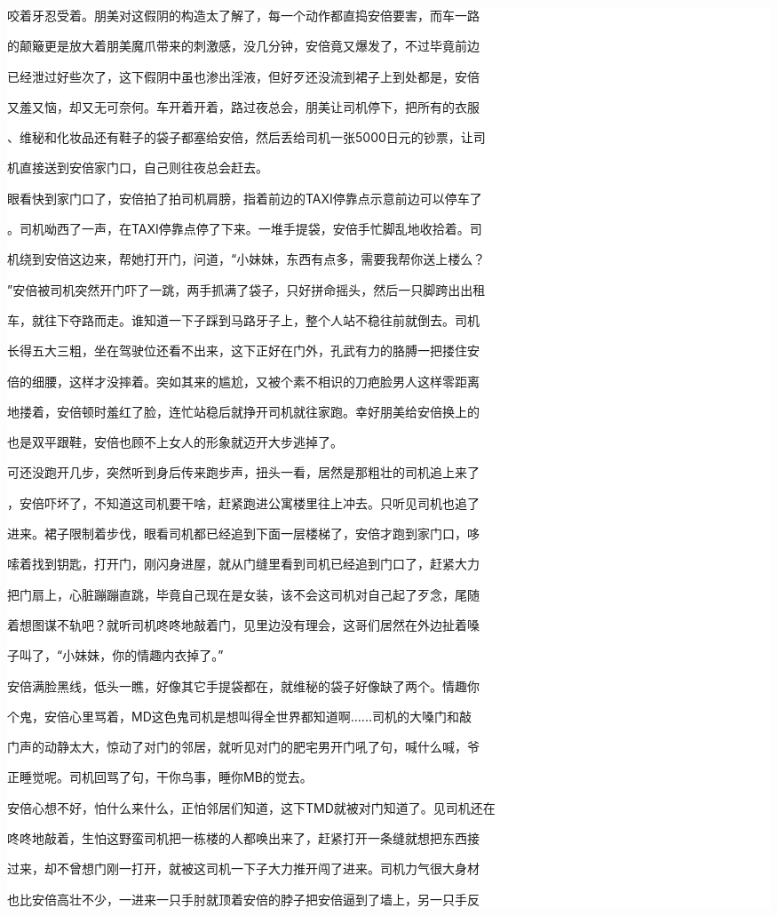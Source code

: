 咬着牙忍受着。朋美对这假阴的构造太了解了，每一个动作都直捣安倍要害，而车一路

的颠簸更是放大着朋美魔爪带来的刺激感，没几分钟，安倍竟又爆发了，不过毕竟前边

已经泄过好些次了，这下假阴中虽也渗出淫液，但好歹还没流到裙子上到处都是，安倍

又羞又恼，却又无可奈何。车开着开着，路过夜总会，朋美让司机停下，把所有的衣服

、维秘和化妆品还有鞋子的袋子都塞给安倍，然后丢给司机一张5000日元的钞票，让司

机直接送到安倍家门口，自己则往夜总会赶去。



眼看快到家门口了，安倍拍了拍司机肩膀，指着前边的TAXI停靠点示意前边可以停车了

。司机呦西了一声，在TAXI停靠点停了下来。一堆手提袋，安倍手忙脚乱地收拾着。司

机绕到安倍这边来，帮她打开门，问道，“小妹妹，东西有点多，需要我帮你送上楼么？

”安倍被司机突然开门吓了一跳，两手抓满了袋子，只好拼命摇头，然后一只脚跨出出租

车，就往下夺路而走。谁知道一下子踩到马路牙子上，整个人站不稳往前就倒去。司机

长得五大三粗，坐在驾驶位还看不出来，这下正好在门外，孔武有力的胳膊一把搂住安

倍的细腰，这样才没摔着。突如其来的尴尬，又被个素不相识的刀疤脸男人这样零距离

地搂着，安倍顿时羞红了脸，连忙站稳后就挣开司机就往家跑。幸好朋美给安倍换上的

也是双平跟鞋，安倍也顾不上女人的形象就迈开大步逃掉了。



可还没跑开几步，突然听到身后传来跑步声，扭头一看，居然是那粗壮的司机追上来了

，安倍吓坏了，不知道这司机要干啥，赶紧跑进公寓楼里往上冲去。只听见司机也追了

进来。裙子限制着步伐，眼看司机都已经追到下面一层楼梯了，安倍才跑到家门口，哆

嗦着找到钥匙，打开门，刚闪身进屋，就从门缝里看到司机已经追到门口了，赶紧大力

把门扇上，心脏蹦蹦直跳，毕竟自己现在是女装，该不会这司机对自己起了歹念，尾随

着想图谋不轨吧？就听司机咚咚地敲着门，见里边没有理会，这哥们居然在外边扯着嗓

子叫了，“小妹妹，你的情趣内衣掉了。”



安倍满脸黑线，低头一瞧，好像其它手提袋都在，就维秘的袋子好像缺了两个。情趣你

个鬼，安倍心里骂着，MD这色鬼司机是想叫得全世界都知道啊......司机的大嗓门和敲

门声的动静太大，惊动了对门的邻居，就听见对门的肥宅男开门吼了句，喊什么喊，爷

正睡觉呢。司机回骂了句，干你鸟事，睡你MB的觉去。



安倍心想不好，怕什么来什么，正怕邻居们知道，这下TMD就被对门知道了。见司机还在

咚咚地敲着，生怕这野蛮司机把一栋楼的人都唤出来了，赶紧打开一条缝就想把东西接

过来，却不曾想门刚一打开，就被这司机一下子大力推开闯了进来。司机力气很大身材

也比安倍高壮不少，一进来一只手肘就顶着安倍的脖子把安倍逼到了墙上，另一只手反

